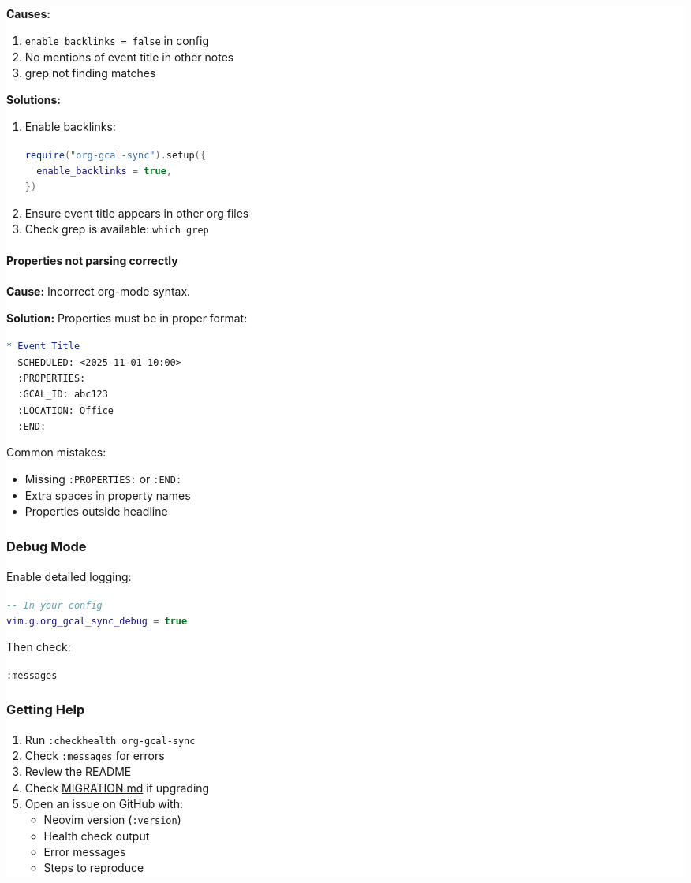 **Causes:**
1. `enable_backlinks = false` in config
2. No mentions of event title in other notes
3. grep not finding matches

**Solutions:**
1. Enable backlinks:
   ```lua
   require("org-gcal-sync").setup({
     enable_backlinks = true,
   })
   ```
2. Ensure event title appears in other org files
3. Check grep is available: `which grep`

#### Properties not parsing correctly

**Cause:** Incorrect org-mode syntax.

**Solution:**
Properties must be in proper format:
```org
* Event Title
  SCHEDULED: <2025-11-01 10:00>
  :PROPERTIES:
  :GCAL_ID: abc123
  :LOCATION: Office
  :END:
```

Common mistakes:
- Missing `:PROPERTIES:` or `:END:`
- Extra spaces in property names
- Properties outside headline

### Debug Mode

Enable detailed logging:

```lua
-- In your config
vim.g.org_gcal_sync_debug = true
```

Then check:
```vim
:messages
```

### Getting Help

1. Run `:checkhealth org-gcal-sync`
2. Check `:messages` for errors
3. Review the [README](README.md)
4. Check [MIGRATION.md](MIGRATION.md) if upgrading
5. Open an issue on GitHub with:
   - Neovim version (`:version`)
   - Health check output
   - Error messages
   - Steps to reproduce
